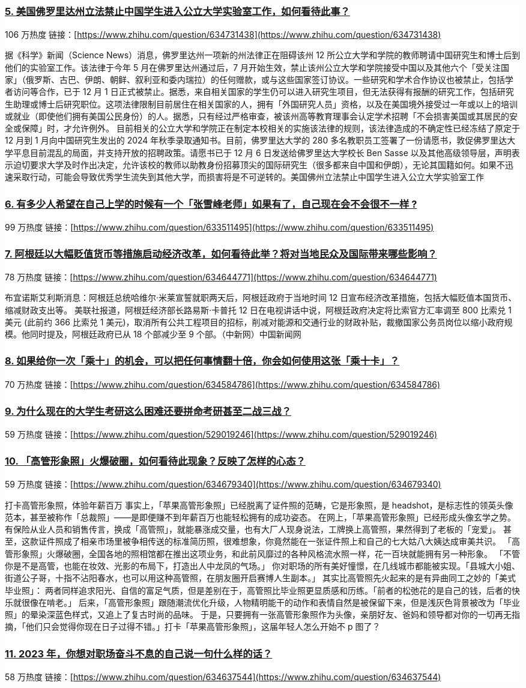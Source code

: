 ### [5. 美国佛罗里达州立法禁止中国学生进入公立大学实验室工作，如何看待此事？](https://www.zhihu.com/question/634731438)
106 万热度 链接：[https://www.zhihu.com/question/634731438](https://www.zhihu.com/question/634731438)

据《科学》新闻（Science News）消息，佛罗里达州一项新的州法律正在阻碍该州 12 所公立大学和学院的教师聘请中国研究生和博士后到他们的实验室工作。该法律于今年 5 月在佛罗里达州通过后，7 月开始生效，禁止该州公立大学和学院接受中国以及其他六个「受关注国家」（俄罗斯、古巴、伊朗、朝鲜、叙利亚和委内瑞拉）的任何赠款，或与这些国家签订协议。一些研究和学术合作协议也被禁止，包括学者访问等合作，已于 12 月 1 日正式被禁止。据悉，来自相关国家的学生仍可以进入研究生项目，但无法获得有报酬的研究工作，包括研究生助理或博士后研究职位。这项法律限制目前居住在相关国家的人，拥有「外国研究人员」资格，以及在美国境外接受过一年或以上的培训或就业（即使他们拥有美国公民身份）的人。据悉，只有经过严格审查，被该州高等教育理事会认定学术招聘「不会损害美国或其居民的安全或保障」时，才允许例外。 目前相关的公立大学和学院正在制定本校相关的实施该法律的规则，该法律造成的不确定性已经冻结了原定于 12 月到 1 月向中国研究生发出的 2024 年秋季录取通知书。目前，佛罗里达大学的 280 多名教职员工签署了一份请愿书，敦促佛罗里达大学平息目前混乱的局面，并支持开放的招聘政策。请愿书已于 12 月 6 日发送给佛罗里达大学校长 Ben Sasse 以及其他高级领导层，声明表示迫切要求大学及时作出决定，允许该校的教师以助教身份招募顶尖的国际研究生（很多都来自中国和伊朗），无论其国籍如何。如果不迅速采取行动，可能会导致优秀学生流失到其他大学，而损害将是不可逆转的。美国佛州立法禁止中国学生进入公立大学实验室工作

### [6. 有多少人希望在自己上学的时候有一个「张雪峰老师」如果有了，自己现在会不会很不一样 ?](https://www.zhihu.com/question/633511495)
99 万热度 链接：[https://www.zhihu.com/question/633511495](https://www.zhihu.com/question/633511495)



### [7. 阿根廷以大幅贬值货币等措施启动经济改革，如何看待此举？将对当地民众及国际带来哪些影响？](https://www.zhihu.com/question/634644771)
78 万热度 链接：[https://www.zhihu.com/question/634644771](https://www.zhihu.com/question/634644771)

布宜诺斯艾利斯消息：阿根廷总统哈维尔·米莱宣誓就职两天后，阿根廷政府于当地时间 12 日宣布经济改革措施，包括大幅贬值本国货币、缩减财政支出等。 美联社报道，阿根廷经济部长路易斯·卡普托 12 日在电视讲话中说，阿根廷政府决定将比索官方汇率调至 800 比索兑 1 美元 (此前约 366 比索兑 1 美元)，取消所有公共工程项目的招标，削减对能源和交通行业的财政补贴，裁撤国家公务员岗位以缩小政府规模。他同时提及，阿根廷政府已从 18 个部减少至 9 个部。（中新网）中国新闻网

### [8. 如果给你一次「乘十」的机会，可以把任何事情翻十倍，你会如何使用这张「乘十卡」？](https://www.zhihu.com/question/634584786)
70 万热度 链接：[https://www.zhihu.com/question/634584786](https://www.zhihu.com/question/634584786)



### [9. 为什么现在的大学生考研这么困难还要拼命考研甚至二战三战？](https://www.zhihu.com/question/529019246)
59 万热度 链接：[https://www.zhihu.com/question/529019246](https://www.zhihu.com/question/529019246)



### [10. 「高管形象照」火爆破圈，如何看待此现象？反映了怎样的心态？](https://www.zhihu.com/question/634679340)
59 万热度 链接：[https://www.zhihu.com/question/634679340](https://www.zhihu.com/question/634679340)

打卡高管形象照，体验年薪百万 事实上，「苹果高管形象照」已经脱离了证件照的范畴，它是形象照，是 headshot，是标志性的领英头像范本，甚至被称作「总裁照」——是即便赚不到年薪百万也能轻松拥有的成功姿态。 在网上，「苹果高管形象照」已经形成头像玄学之势。 有保险从业人员和销售传言，换成「高管照」，就能暴涨成交量，也有大厂人现身说法，工牌换上高管照，果然得到了老板的「宠爱」。 甚至，这款证件照成了相亲市场里被争相传送的标准简历照，很难想象，你竟然能在一张证件照上和自己的七大姑八大姨达成审美共识。 「高管形象照」火爆破圈，全国各地的照相馆都在推出这项业务，和此前风靡过的各种风格流水照一样，花一百块就能拥有另一种形象。 「不管你是不是高管，也能在妆效、光影的布局下，打造出人中龙凤的气场。」 你对职场的所有美好憧憬，在几线城市都能被实现。「县城大小姐、街道公子哥，十指不沾阳春水，也可以用这种高管照，在朋友圈开启赛博人生副本。」 其实比高管照先火起来的是有异曲同工之妙的「美式毕业照」： 两者同样追求阳光、自信的富足气质，但是差别在于，高管照比毕业照更显质感和历练。「前者的松弛花的是自己的钱，后者的快乐就很像在啃老。」 后来，「高管形象照」跟随潮流优化升级，人物精明能干的动作和表情自然是被保留下来，但是浅灰色背景被改为「毕业照」的晕染深蓝色样式，又追上了复古时尚的品味。 于是，只要拥有一张高管形象照作为头像，亲朋好友、爸妈和领导都对你的一切再无指摘，「他们只会觉得你现在日子过得不错。」打卡「苹果高管形象照」，这届年轻人怎么开始不 p 图了？

### [11. 2023 年，你想对职场奋斗不息的自己说一句什么样的话？](https://www.zhihu.com/question/634637544)
58 万热度 链接：[https://www.zhihu.com/question/634637544](https://www.zhihu.com/question/634637544)
